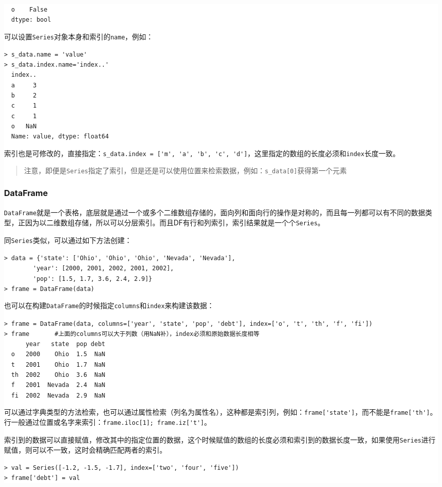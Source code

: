 ```
  o    False
  dtype: bool
```

可以设置`Series`对象本身和索引的`name`，例如：

```
> s_data.name = 'value'
> s_data.index.name='index..'
  index..
  a     3
  b     2
  c     1
  c     1
  o   NaN
  Name: value, dtype: float64
```

索引也是可修改的，直接指定：`s_data.index = ['m', 'a', 'b', 'c', 'd']`，这里指定的数组的长度必须和`index`长度一致。

> 注意，即便是`Series`指定了索引，但是还是可以使用位置来检索数据，例如：`s_data[0]`获得第一个元素

### DataFrame

`DataFrame`就是一个表格，底层就是通过一个或多个二维数组存储的，面向列和面向行的操作是对称的，而且每一列都可以有不同的数据类型，正因为以二维数组存储，所以可以分层索引。而且DF有行和列索引，索引结果就是一个个`Series`。

同`Series`类似，可以通过如下方法创建：

```	
> data = {'state': ['Ohio', 'Ohio', 'Ohio', 'Nevada', 'Nevada'],
        'year': [2000, 2001, 2002, 2001, 2002],
        'pop': [1.5, 1.7, 3.6, 2.4, 2.9]}
> frame = DataFrame(data)
```

也可以在构建`DataFrame`的时候指定`columns`和`index`来构建该数据：

```
> frame = DataFrame(data, columns=['year', 'state', 'pop', 'debt'], index=['o', 't', 'th', 'f', 'fi'])
> frame       #上面的columns可以大于列数（用NaN补），index必须和原始数据长度相等
      year   state  pop debt
  o   2000    Ohio  1.5  NaN
  t   2001    Ohio  1.7  NaN
  th  2002    Ohio  3.6  NaN
  f   2001  Nevada  2.4  NaN
  fi  2002  Nevada  2.9  NaN
```

可以通过字典类型的方法检索，也可以通过属性检索（列名为属性名），这种都是索引列，例如：`frame['state']`，而不能是`frame['th']`。行一般通过位置或名字来索引：`frame.iloc[1]; frame.iz['t']`。

索引到的数据可以直接赋值，修改其中的指定位置的数据，这个时候赋值的数组的长度必须和索引到的数据长度一致，如果使用`Series`进行赋值，则可以不一致，这时会精确匹配两者的索引。

```
> val = Series([-1.2, -1.5, -1.7], index=['two', 'four', 'five'])
> frame['debt'] = val
```

